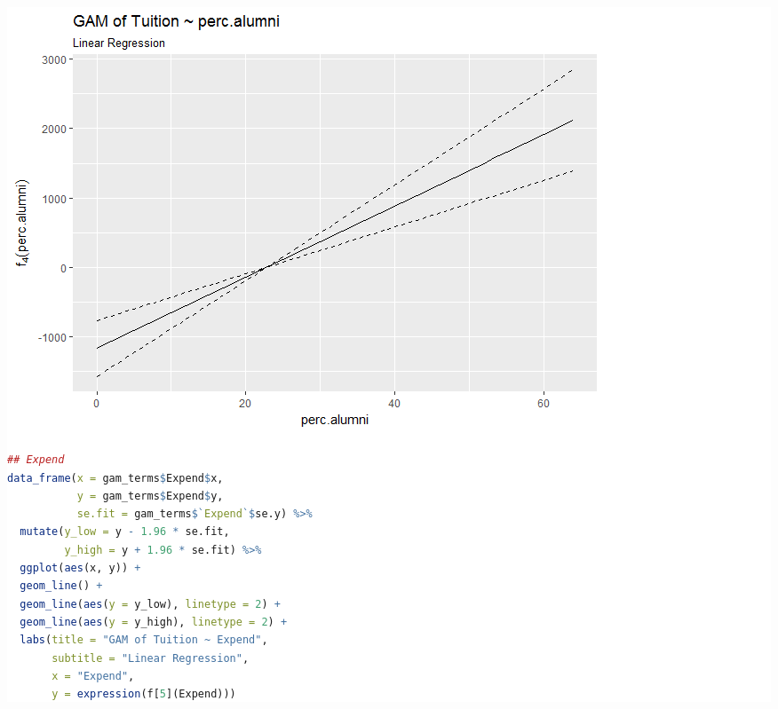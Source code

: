 ![](PS7_files/figure-markdown_github/others-1.png)

``` r
## Expend
data_frame(x = gam_terms$Expend$x,
           y = gam_terms$Expend$y,
           se.fit = gam_terms$`Expend`$se.y) %>%
  mutate(y_low = y - 1.96 * se.fit,
         y_high = y + 1.96 * se.fit) %>%
  ggplot(aes(x, y)) +
  geom_line() +
  geom_line(aes(y = y_low), linetype = 2) +
  geom_line(aes(y = y_high), linetype = 2) +
  labs(title = "GAM of Tuition ~ Expend",
       subtitle = "Linear Regression",
       x = "Expend",
       y = expression(f[5](Expend)))
```

